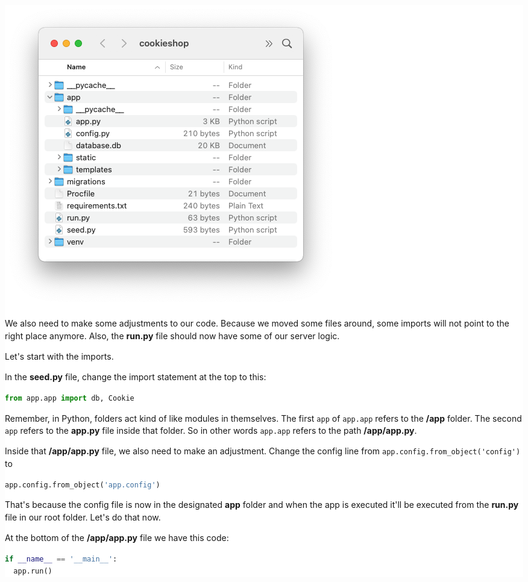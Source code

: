 ![folder structure with new app and scripts folder](/assets/content/flask-2-tutorial/09-blueprints/folder-screenshot-3.png)

We also need to make some adjustments to our code. Because we moved some files around, some imports will not point to the right place anymore. Also, the **run.py** file should now have some of our server logic. 

Let's start with the imports. 

In the **seed.py** file, change the import statement at the top to this: 

```py
from app.app import db, Cookie
```

Remember, in Python, folders act kind of like modules in themselves. The first `app` of `app.app` refers to the **/app** folder. The second `app` refers to the **app.py** file inside that folder. So in other words `app.app` refers to the path **/app/app.py**. 

Inside that **/app/app.py** file, we also need to make an adjustment. Change the config line from `app.config.from_object('config')` to

```py
app.config.from_object('app.config')
```

That's because the config file is now in the designated **app** folder and when the app is executed it'll be executed from the **run.py** file in our root folder. Let's do that now. 

At the bottom of the **/app/app.py** file we have this code: 

```py
if __name__ == '__main__':
  app.run()
```
